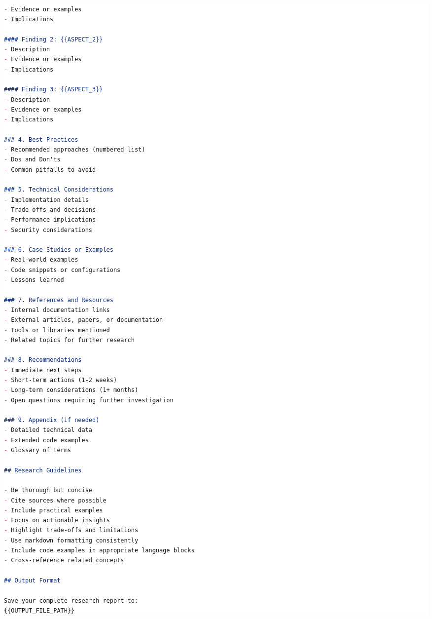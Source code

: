 ```markdown
- Evidence or examples
- Implications

#### Finding 2: {{ASPECT_2}}
- Description
- Evidence or examples
- Implications

#### Finding 3: {{ASPECT_3}}
- Description
- Evidence or examples
- Implications

### 4. Best Practices
- Recommended approaches (numbered list)
- Dos and Don'ts
- Common pitfalls to avoid

### 5. Technical Considerations
- Implementation details
- Trade-offs and decisions
- Performance implications
- Security considerations

### 6. Case Studies or Examples
- Real-world examples
- Code snippets or configurations
- Lessons learned

### 7. References and Resources
- Internal documentation links
- External articles, papers, or documentation
- Tools or libraries mentioned
- Related topics for further research

### 8. Recommendations
- Immediate next steps
- Short-term actions (1-2 weeks)
- Long-term considerations (1+ months)
- Open questions requiring further investigation

### 9. Appendix (if needed)
- Detailed technical data
- Extended code examples
- Glossary of terms

## Research Guidelines

- Be thorough but concise
- Cite sources where possible
- Include practical examples
- Focus on actionable insights
- Highlight trade-offs and limitations
- Use markdown formatting consistently
- Include code examples in appropriate language blocks
- Cross-reference related concepts

## Output Format

Save your complete research report to:
{{OUTPUT_FILE_PATH}}

```